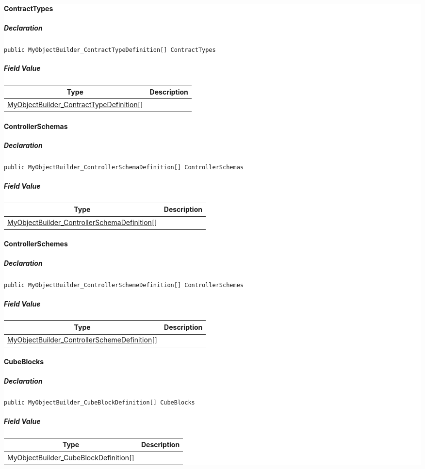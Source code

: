 #### ContractTypes

##### Declaration

```
public MyObjectBuilder_ContractTypeDefinition[] ContractTypes
```

##### Field Value

| Type | Description |
| --- | --- |
| [MyObjectBuilder\_ContractTypeDefinition](https://keensoftwarehouse.github.io/SpaceEngineersModAPI/api/VRage.Game.ObjectBuilders.Definitions.MyObjectBuilder_ContractTypeDefinition.html)\[\] |     |

#### ControllerSchemas

##### Declaration

```
public MyObjectBuilder_ControllerSchemaDefinition[] ControllerSchemas
```

##### Field Value

| Type | Description |
| --- | --- |
| [MyObjectBuilder\_ControllerSchemaDefinition](https://keensoftwarehouse.github.io/SpaceEngineersModAPI/api/VRage.Game.MyObjectBuilder_ControllerSchemaDefinition.html)\[\] |     |

#### ControllerSchemes

##### Declaration

```
public MyObjectBuilder_ControllerSchemeDefinition[] ControllerSchemes
```

##### Field Value

| Type | Description |
| --- | --- |
| [MyObjectBuilder\_ControllerSchemeDefinition](https://keensoftwarehouse.github.io/SpaceEngineersModAPI/api/VRage.Game.ObjectBuilders.Definitions.MyObjectBuilder_ControllerSchemeDefinition.html)\[\] |     |

#### CubeBlocks

##### Declaration

```
public MyObjectBuilder_CubeBlockDefinition[] CubeBlocks
```

##### Field Value

| Type | Description |
| --- | --- |
| [MyObjectBuilder\_CubeBlockDefinition](https://keensoftwarehouse.github.io/SpaceEngineersModAPI/api/VRage.Game.MyObjectBuilder_CubeBlockDefinition.html)\[\] |     |
